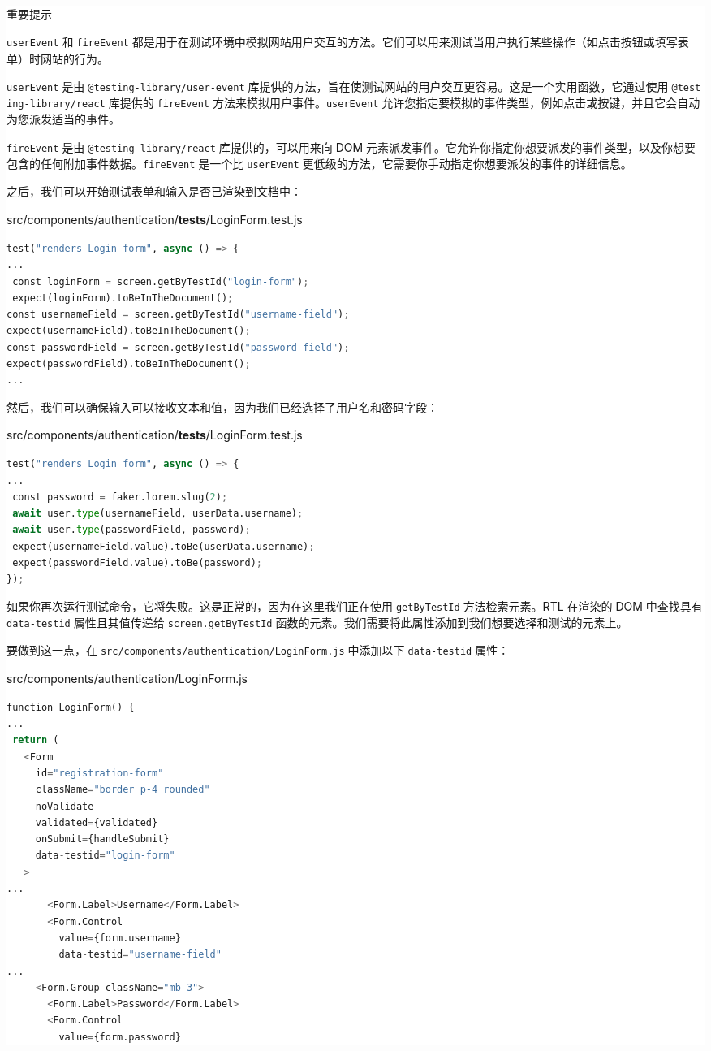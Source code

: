 重要提示

`userEvent` 和 `fireEvent` 都是用于在测试环境中模拟网站用户交互的方法。它们可以用来测试当用户执行某些操作（如点击按钮或填写表单）时网站的行为。

`userEvent` 是由 `@testing-library/user-event` 库提供的方法，旨在使测试网站的用户交互更容易。这是一个实用函数，它通过使用 `@testing-library/react` 库提供的 `fireEvent` 方法来模拟用户事件。`userEvent` 允许您指定要模拟的事件类型，例如点击或按键，并且它会自动为您派发适当的事件。

`fireEvent` 是由 `@testing-library/react` 库提供的，可以用来向 DOM 元素派发事件。它允许你指定你想要派发的事件类型，以及你想要包含的任何附加事件数据。`fireEvent` 是一个比 `userEvent` 更低级的方法，它需要你手动指定你想要派发的事件的详细信息。

之后，我们可以开始测试表单和输入是否已渲染到文档中：

src/components/authentication/__tests__/LoginForm.test.js

```py
test("renders Login form", async () => {
...
 const loginForm = screen.getByTestId("login-form");
 expect(loginForm).toBeInTheDocument();
const usernameField = screen.getByTestId("username-field");
expect(usernameField).toBeInTheDocument();
const passwordField = screen.getByTestId("password-field");
expect(passwordField).toBeInTheDocument();
...
```

然后，我们可以确保输入可以接收文本和值，因为我们已经选择了用户名和密码字段：

src/components/authentication/__tests__/LoginForm.test.js

```py
test("renders Login form", async () => {
...
 const password = faker.lorem.slug(2);
 await user.type(usernameField, userData.username);
 await user.type(passwordField, password);
 expect(usernameField.value).toBe(userData.username);
 expect(passwordField.value).toBe(password);
});
```

如果你再次运行测试命令，它将失败。这是正常的，因为在这里我们正在使用 `getByTestId` 方法检索元素。RTL 在渲染的 DOM 中查找具有 `data-testid` 属性且其值传递给 `screen.getByTestId` 函数的元素。我们需要将此属性添加到我们想要选择和测试的元素上。

要做到这一点，在 `src/components/authentication/LoginForm.js` 中添加以下 `data-testid` 属性：

src/components/authentication/LoginForm.js

```py
function LoginForm() {
...
 return (
   <Form
     id="registration-form"
     className="border p-4 rounded"
     noValidate
     validated={validated}
     onSubmit={handleSubmit}
     data-testid="login-form"
   >
...
       <Form.Label>Username</Form.Label>
       <Form.Control
         value={form.username}
         data-testid="username-field"
...
     <Form.Group className="mb-3">
       <Form.Label>Password</Form.Label>
       <Form.Control
         value={form.password}
```